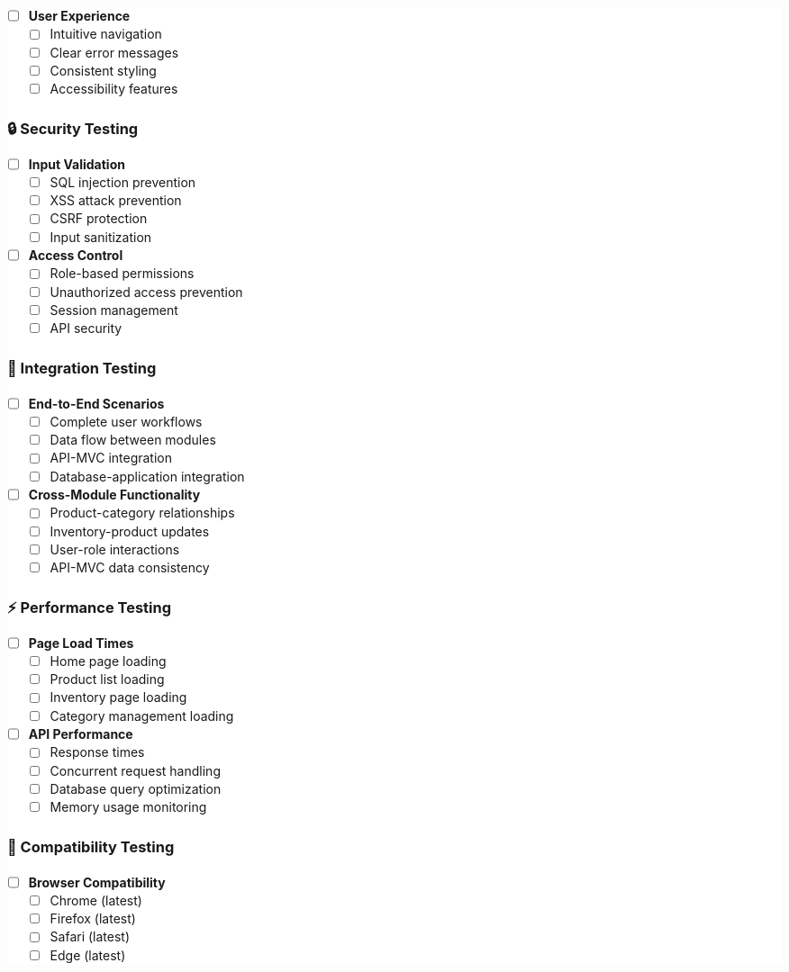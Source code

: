 - [ ] **User Experience**
  - [ ] Intuitive navigation
  - [ ] Clear error messages
  - [ ] Consistent styling
  - [ ] Accessibility features

### 🔒 Security Testing
- [ ] **Input Validation**
  - [ ] SQL injection prevention
  - [ ] XSS attack prevention
  - [ ] CSRF protection
  - [ ] Input sanitization

- [ ] **Access Control**
  - [ ] Role-based permissions
  - [ ] Unauthorized access prevention
  - [ ] Session management
  - [ ] API security

### 🔄 Integration Testing
- [ ] **End-to-End Scenarios**
  - [ ] Complete user workflows
  - [ ] Data flow between modules
  - [ ] API-MVC integration
  - [ ] Database-application integration

- [ ] **Cross-Module Functionality**
  - [ ] Product-category relationships
  - [ ] Inventory-product updates
  - [ ] User-role interactions
  - [ ] API-MVC data consistency

### ⚡ Performance Testing
- [ ] **Page Load Times**
  - [ ] Home page loading
  - [ ] Product list loading
  - [ ] Inventory page loading
  - [ ] Category management loading

- [ ] **API Performance**
  - [ ] Response times
  - [ ] Concurrent request handling
  - [ ] Database query optimization
  - [ ] Memory usage monitoring

### 📱 Compatibility Testing
- [ ] **Browser Compatibility**
  - [ ] Chrome (latest)
  - [ ] Firefox (latest)
  - [ ] Safari (latest)
  - [ ] Edge (latest)
